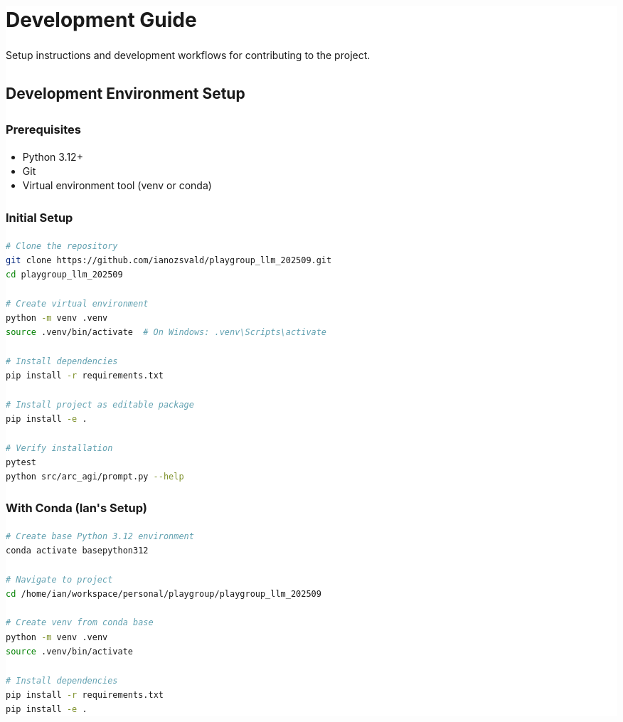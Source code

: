 # Development Guide

Setup instructions and development workflows for contributing to the project.

## Development Environment Setup

### Prerequisites

- Python 3.12+
- Git
- Virtual environment tool (venv or conda)

### Initial Setup

```bash
# Clone the repository
git clone https://github.com/ianozsvald/playgroup_llm_202509.git
cd playgroup_llm_202509

# Create virtual environment
python -m venv .venv
source .venv/bin/activate  # On Windows: .venv\Scripts\activate

# Install dependencies
pip install -r requirements.txt

# Install project as editable package
pip install -e .

# Verify installation
pytest
python src/arc_agi/prompt.py --help
```

### With Conda (Ian's Setup)

```bash
# Create base Python 3.12 environment
conda activate basepython312

# Navigate to project
cd /home/ian/workspace/personal/playgroup/playgroup_llm_202509

# Create venv from conda base
python -m venv .venv
source .venv/bin/activate

# Install dependencies
pip install -r requirements.txt
pip install -e .
```
